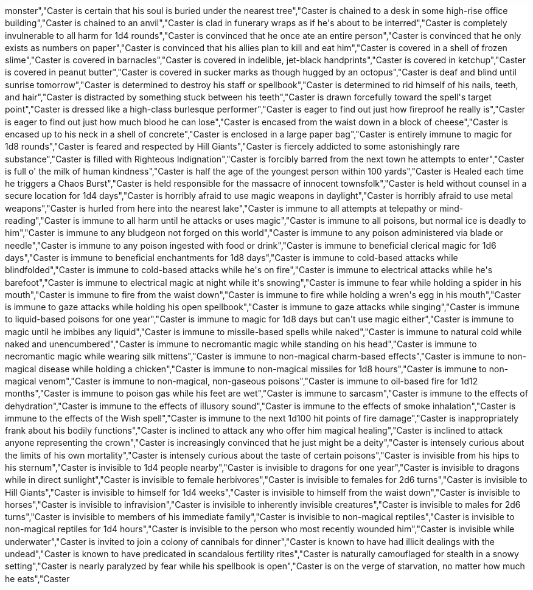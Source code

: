 monster","Caster is certain that his soul is buried under the nearest tree","Caster is chained to a desk in some high-rise office building","Caster is chained to an anvil","Caster is clad in funerary wraps as if he's about to be interred","Caster is completely invulnerable to all harm for 1d4 rounds","Caster is convinced that he once ate an entire person","Caster is convinced that he only exists as numbers on paper","Caster is convinced that his allies plan to kill and eat him","Caster is covered in a shell of frozen slime","Caster is covered in barnacles","Caster is covered in indelible, jet-black handprints","Caster is covered in ketchup","Caster is covered in peanut butter","Caster is covered in sucker marks as though hugged by an octopus","Caster is deaf and blind until sunrise tomorrow","Caster is determined to destroy his staff or spellbook","Caster is determined to rid himself of his nails, teeth, and hair","Caster is distracted by something stuck between his teeth","Caster is drawn forcefully toward the spell's target point","Caster is dressed like a high-class burlesque performer","Caster is eager to find out just how fireproof he really is","Caster is eager to find out just how much blood he can lose","Caster is encased from the waist down in a block of cheese","Caster is encased up to his neck in a shell of concrete","Caster is enclosed in a large paper bag","Caster is entirely immune to magic for 1d8 rounds","Caster is feared and respected by Hill Giants","Caster is fiercely addicted to some astonishingly rare substance","Caster is filled with Righteous Indignation","Caster is forcibly barred from the next town he attempts to enter","Caster is full o' the milk of human kindness","Caster is half the age of the youngest person within 100 yards","Caster is Healed each time he triggers a Chaos Burst","Caster is held responsible for the massacre of innocent townsfolk","Caster is held without counsel in a secure location for 1d4 days","Caster is horribly afraid to use magic weapons in daylight","Caster is horribly afraid to use metal weapons","Caster is hurled from here into the nearest lake","Caster is immune to all attempts at telepathy or mind-reading","Caster is immune to all harm until he attacks or uses magic","Caster is immune to all poisons, but normal ice is deadly to him","Caster is immune to any bludgeon not forged on this world","Caster is immune to any poison administered via blade or needle","Caster is immune to any poison ingested with food or drink","Caster is immune to beneficial clerical magic for 1d6 days","Caster is immune to beneficial enchantments for 1d8 days","Caster is immune to cold-based attacks while blindfolded","Caster is immune to cold-based attacks while he's on fire","Caster is immune to electrical attacks while he's barefoot","Caster is immune to electrical magic at night while it's snowing","Caster is immune to fear while holding a spider in his mouth","Caster is immune to fire from the waist down","Caster is immune to fire while holding a wren's egg in his mouth","Caster is immune to gaze attacks while holding his open spellbook","Caster is immune to gaze attacks while singing","Caster is immune to liquid-based poisons for one year","Caster is immune to magic for 1d8 days but can't use magic either","Caster is immune to magic until he imbibes any liquid","Caster is immune to missile-based spells while naked","Caster is immune to natural cold while naked and unencumbered","Caster is immune to necromantic magic while standing on his head","Caster is immune to necromantic magic while wearing silk mittens","Caster is immune to non-magical charm-based effects","Caster is immune to non-magical disease while holding a chicken","Caster is immune to non-magical missiles for 1d8 hours","Caster is immune to non-magical venom","Caster is immune to non-magical, non-gaseous poisons","Caster is immune to oil-based fire for 1d12 months","Caster is immune to poison gas while his feet are wet","Caster is immune to sarcasm","Caster is immune to the effects of dehydration","Caster is immune to the effects of illusory sound","Caster is immune to the effects of smoke inhalation","Caster is immune to the effects of the Wish spell","Caster is immune to the next 1d100 hit points of fire damage","Caster is inappropriately frank about his bodily functions","Caster is inclined to attack any who offer him magical healing","Caster is inclined to attack anyone representing the crown","Caster is increasingly convinced that he just might be a deity","Caster is intensely curious about the limits of his own mortality","Caster is intensely curious about the taste of certain poisons","Caster is invisible from his hips to his sternum","Caster is invisible to 1d4 people nearby","Caster is invisible to dragons for one year","Caster is invisible to dragons while in direct sunlight","Caster is invisible to female herbivores","Caster is invisible to females for 2d6 turns","Caster is invisible to Hill Giants","Caster is invisible to himself for 1d4 weeks","Caster is invisible to himself from the waist down","Caster is invisible to horses","Caster is invisible to infravision","Caster is invisible to inherently invisible creatures","Caster is invisible to males for 2d6 turns","Caster is invisible to members of his immediate family","Caster is invisible to non-magical reptiles","Caster is invisible to non-magical reptiles for 1d4 hours","Caster is invisible to the person who most recently wounded him","Caster is invisible while underwater","Caster is invited to join a colony of cannibals for dinner","Caster is known to have had illicit dealings with the undead","Caster is known to have predicated in scandalous fertility rites","Caster is naturally camouflaged for stealth in a snowy setting","Caster is nearly paralyzed by fear while his spellbook is open","Caster is on the verge of starvation, no matter how much he eats","Caster